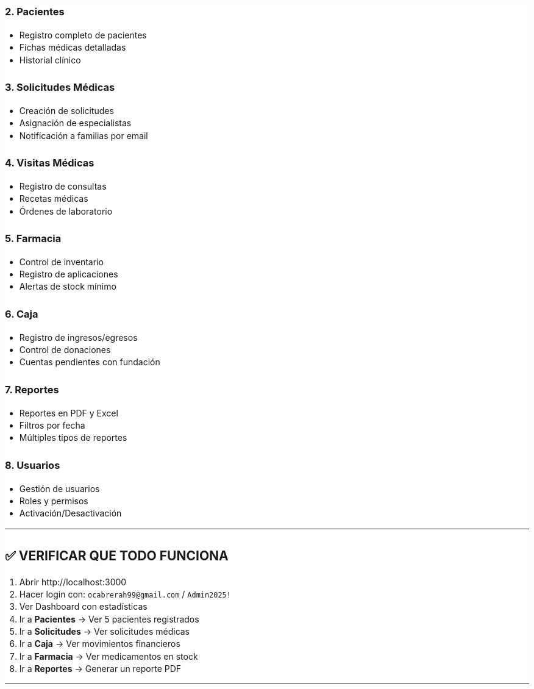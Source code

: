 ### **2. Pacientes**
- Registro completo de pacientes
- Fichas médicas detalladas
- Historial clínico

### **3. Solicitudes Médicas**
- Creación de solicitudes
- Asignación de especialistas
- Notificación a familias por email

### **4. Visitas Médicas**
- Registro de consultas
- Recetas médicas
- Órdenes de laboratorio

### **5. Farmacia**
- Control de inventario
- Registro de aplicaciones
- Alertas de stock mínimo

### **6. Caja**
- Registro de ingresos/egresos
- Control de donaciones
- Cuentas pendientes con fundación

### **7. Reportes**
- Reportes en PDF y Excel
- Filtros por fecha
- Múltiples tipos de reportes

### **8. Usuarios**
- Gestión de usuarios
- Roles y permisos
- Activación/Desactivación

---

## ✅ VERIFICAR QUE TODO FUNCIONA

1. Abrir http://localhost:3000
2. Hacer login con: `ocabrerah99@gmail.com` / `Admin2025!`
3. Ver Dashboard con estadísticas
4. Ir a **Pacientes** → Ver 5 pacientes registrados
5. Ir a **Solicitudes** → Ver solicitudes médicas
6. Ir a **Caja** → Ver movimientos financieros
7. Ir a **Farmacia** → Ver medicamentos en stock
8. Ir a **Reportes** → Generar un reporte PDF

---
